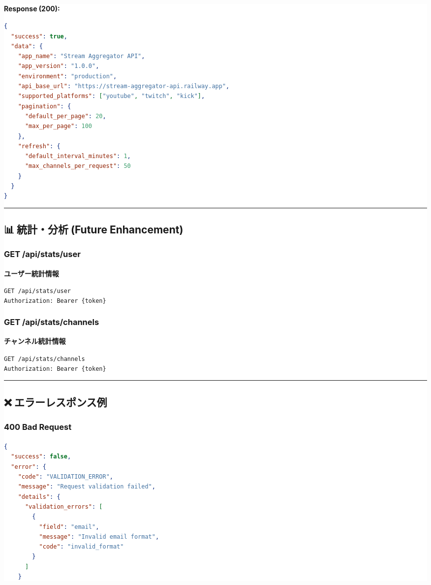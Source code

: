 **Response (200):**

```json
{
  "success": true,
  "data": {
    "app_name": "Stream Aggregator API",
    "app_version": "1.0.0",
    "environment": "production",
    "api_base_url": "https://stream-aggregator-api.railway.app",
    "supported_platforms": ["youtube", "twitch", "kick"],
    "pagination": {
      "default_per_page": 20,
      "max_per_page": 100
    },
    "refresh": {
      "default_interval_minutes": 1,
      "max_channels_per_request": 50
    }
  }
}
```

---

## 📊 統計・分析 (Future Enhancement)

### GET /api/stats/user

**ユーザー統計情報**

```http
GET /api/stats/user
Authorization: Bearer {token}
```

### GET /api/stats/channels

**チャンネル統計情報**

```http
GET /api/stats/channels
Authorization: Bearer {token}
```

---

## ❌ エラーレスポンス例

### 400 Bad Request

```json
{
  "success": false,
  "error": {
    "code": "VALIDATION_ERROR",
    "message": "Request validation failed",
    "details": {
      "validation_errors": [
        {
          "field": "email",
          "message": "Invalid email format",
          "code": "invalid_format"
        }
      ]
    }
```